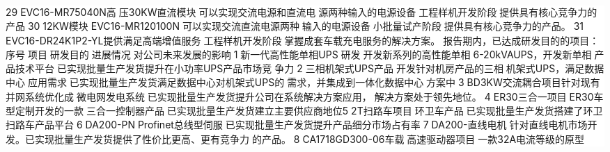 29
EVC16-MR75040N高
压30KW直流模块
可以实现交流电源和直流电
源两种输入的电源设备
工程样机开发阶段
提供具有核心竞争力的产品
30
12KW模块
EVC16-MR120100N
可以实现交流直流电源两种
输入的电源设备
小批量试产阶段
提供具有核心竞争力的产品。
31
EVC16-DR24K1P2-YL提供满足高端增值服务
工程样机开发阶段
掌握成套车载充电服务的解决方案。
报告期内，已达成研发目的的项目：序号
项目
研发目的
进展情况
对公司未来发展的影响
1
新一代高性能单相UPS
研发
开发新系列的高性能单相
6-20kVAUPS，开发新单相
产品技术平台
已实现批量生产发货提升在小功率UPS产品市场竞
争力
2
三相机架式UPS产品
开发针对机房产品的三相
机架式UPS，满足数据中心
应用需求
已实现批量生产发货满足数据中心对机架式UPS的
需求，并集成到一体化数据中心
方案中
3
BD3KW交流耦合项目针对现有并网系统优化成
微电网发电系统
已实现批量生产发货提升公司在系统解决方案应用，
解决方案处于领先地位。
4
ER30三合一项目
ER30车型定制开发的一款
三合一控制器产品
已实现批量生产发货建立主要供应商地位5
2T扫路车项目
环卫车产品
已实现批量生产发货搭建了环卫扫路车产品平台
6
DA200-PN
Profinet总线型伺服
已实现批量生产发货提升产品细分市场占有率
7
DA200-直线电机
针对直线电机市场开发。已实现批量生产发货提供了性价比更高、更有竞争力
的产品。
8
CA1718GD300-06车载
高速驱动器项目
一款32A电流等级的原型